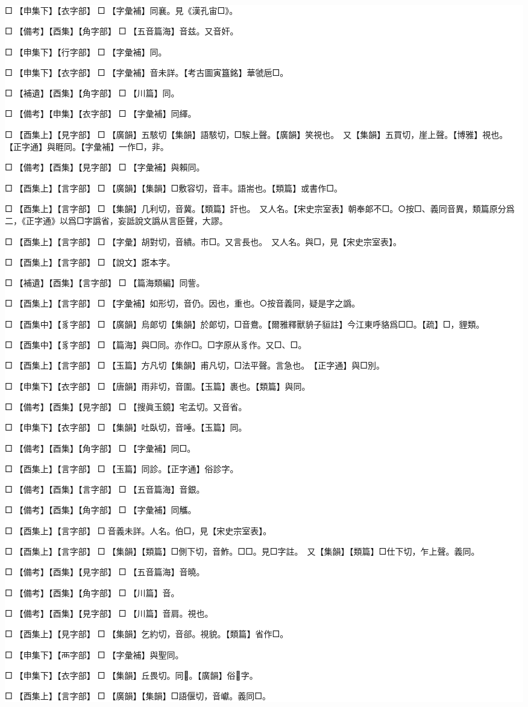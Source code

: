 □	【申集下】【衣字部】	□	【字彙補】同襄。見《漢孔宙□》。

□	【備考】【酉集】【角字部】	□	【五音篇海】音兹。又音奸。

□	【申集下】【行字部】	□	【字彙補】同。

□	【申集下】【衣字部】	□	【字彙補】音未詳。【考古圖寅簋銘】華虢巵□。

□	【補遺】【酉集】【角字部】	□	【川篇】同。

□	【備考】【申集】【衣字部】	□	【字彙補】同緷。

□	【酉集上】【見字部】	□	【廣韻】五駭切【集韻】語駭切，□騃上聲。【廣韻】笑視也。　又【集韻】五買切，崖上聲。【博雅】視也。　【正字通】與睚同。【字彙補】一作□，非。

□	【備考】【酉集】【見字部】	□	【字彙補】與賴同。

□	【酉集上】【言字部】	□	【廣韻】【集韻】□敷容切，音丰。語耑也。【類篇】或書作□。

□	【酉集上】【言字部】	□	【集韻】几利切，音冀。【類篇】訐也。　又人名。【宋史宗室表】朝奉郞不□。○按□、義同音異，類篇原分爲二，《正字通》以爲□字譌省，妄詆說文譌从言臣聲，大謬。

□	【酉集上】【言字部】	□	【字彙】胡對切，音繢。市□。又言長也。　又人名。與□，見【宋史宗室表】。

□	【酉集上】【言字部】	□	【說文】誑本字。

□	【補遺】【酉集】【言字部】	□	【篇海類編】同訾。

□	【酉集上】【言字部】	□	【字彙補】如形切，音仍。因也，重也。○按音義同，疑是字之譌。

□	【酉集中】【豸字部】	□	【廣韻】烏郞切【集韻】於郞切，□音鴦。【爾雅釋獸貈子貆註】今江東呼貉爲□□。【疏】□，貍類。

□	【酉集中】【豸字部】	□	【篇海】與□同。亦作□。□字原从豸作。又□、□。

□	【酉集上】【言字部】	□	【玉篇】方凡切【集韻】甫凡切，□法平聲。言急也。　【正字通】與□別。

□	【申集下】【衣字部】	□	【唐韻】雨非切，音圍。【玉篇】裹也。【類篇】與同。

□	【備考】【酉集】【見字部】	□	【搜眞玉鏡】宅孟切。又音省。

□	【申集下】【衣字部】	□	【集韻】吐臥切，音唾。【玉篇】同。

□	【備考】【酉集】【角字部】	□	【字彙補】同□。

□	【酉集上】【言字部】	□	【玉篇】同診。【正字通】俗診字。

□	【備考】【酉集】【言字部】	□	【五音篇海】音銀。

□	【備考】【酉集】【角字部】	□	【字彙補】同觿。

□	【酉集上】【言字部】	□	音義未詳。人名。伯□，見【宋史宗室表】。

□	【酉集上】【言字部】	□	【集韻】【類篇】□側下切，音鮓。□□。見□字註。　又【集韻】【類篇】□仕下切，乍上聲。義同。

□	【備考】【酉集】【見字部】	□	【五音篇海】音曉。

□	【備考】【酉集】【角字部】	□	【川篇】音。

□	【備考】【酉集】【見字部】	□	【川篇】音肩。視也。

□	【酉集上】【見字部】	□	【集韻】乞約切，音郤。視貌。【類篇】省作□。

□	【申集下】【襾字部】	□	【字彙補】與聖同。

□	【申集下】【衣字部】	□	【集韻】丘畏切。同。【廣韻】俗字。

□	【酉集上】【言字部】	□	【廣韻】【集韻】□語偃切，音巘。義同□。
